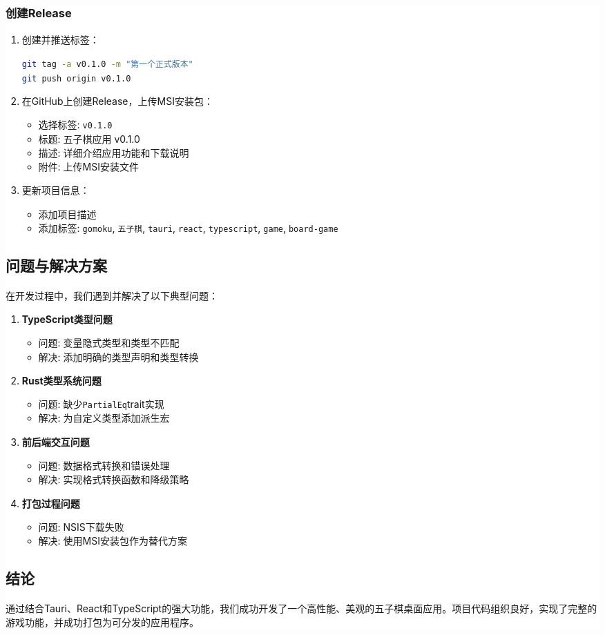 ### 创建Release

1. 创建并推送标签：
   ```bash
   git tag -a v0.1.0 -m "第一个正式版本"
   git push origin v0.1.0
   ```

2. 在GitHub上创建Release，上传MSI安装包：
   - 选择标签: `v0.1.0`
   - 标题: 五子棋应用 v0.1.0
   - 描述: 详细介绍应用功能和下载说明
   - 附件: 上传MSI安装文件

3. 更新项目信息：
   - 添加项目描述
   - 添加标签: `gomoku`, `五子棋`, `tauri`, `react`, `typescript`, `game`, `board-game`

## 问题与解决方案

在开发过程中，我们遇到并解决了以下典型问题：

1. **TypeScript类型问题**
   - 问题: 变量隐式类型和类型不匹配
   - 解决: 添加明确的类型声明和类型转换

2. **Rust类型系统问题**
   - 问题: 缺少`PartialEq`trait实现
   - 解决: 为自定义类型添加派生宏

3. **前后端交互问题**
   - 问题: 数据格式转换和错误处理
   - 解决: 实现格式转换函数和降级策略

4. **打包过程问题**
   - 问题: NSIS下载失败
   - 解决: 使用MSI安装包作为替代方案

## 结论

通过结合Tauri、React和TypeScript的强大功能，我们成功开发了一个高性能、美观的五子棋桌面应用。项目代码组织良好，实现了完整的游戏功能，并成功打包为可分发的应用程序。